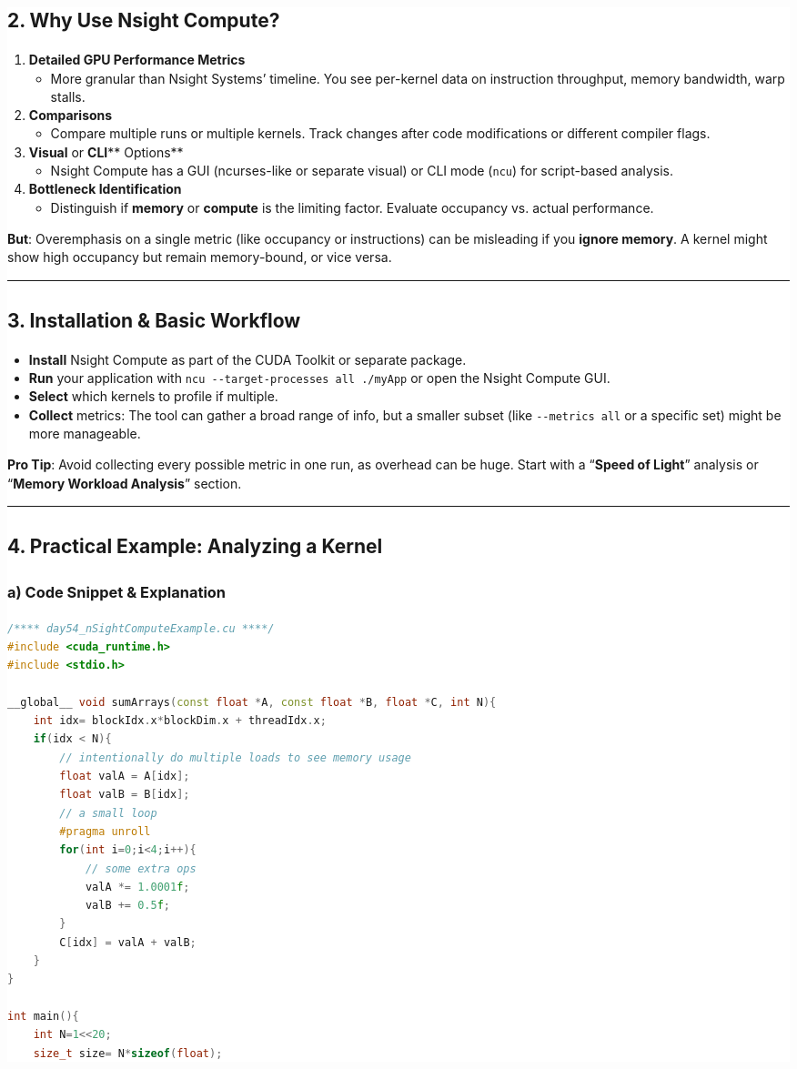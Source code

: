 
## 2. Why Use Nsight Compute?

1. **Detailed GPU Performance Metrics**  
   - More granular than Nsight Systems’ timeline. You see per-kernel data on instruction throughput, memory bandwidth, warp stalls.  
2. **Comparisons**  
   - Compare multiple runs or multiple kernels. Track changes after code modifications or different compiler flags.  
3. **Visual** or **CLI**** Options**  
   - Nsight Compute has a GUI (ncurses-like or separate visual) or CLI mode (`ncu`) for script-based analysis.  
4. **Bottleneck Identification**  
   - Distinguish if **memory** or **compute** is the limiting factor. Evaluate occupancy vs. actual performance.

**But**: Overemphasis on a single metric (like occupancy or instructions) can be misleading if you **ignore memory**. A kernel might show high occupancy but remain memory-bound, or vice versa.

---

## 3. Installation & Basic Workflow

- **Install** Nsight Compute as part of the CUDA Toolkit or separate package.  
- **Run** your application with `ncu --target-processes all ./myApp` or open the Nsight Compute GUI.  
- **Select** which kernels to profile if multiple.  
- **Collect** metrics: The tool can gather a broad range of info, but a smaller subset (like `--metrics all` or a specific set) might be more manageable.

**Pro Tip**: Avoid collecting every possible metric in one run, as overhead can be huge. Start with a “**Speed of Light**” analysis or “**Memory Workload Analysis**” section.

---

## 4. Practical Example: Analyzing a Kernel

### a) Code Snippet & Explanation

```cpp
/**** day54_nSightComputeExample.cu ****/
#include <cuda_runtime.h>
#include <stdio.h>

__global__ void sumArrays(const float *A, const float *B, float *C, int N){
    int idx= blockIdx.x*blockDim.x + threadIdx.x;
    if(idx < N){
        // intentionally do multiple loads to see memory usage
        float valA = A[idx];
        float valB = B[idx];
        // a small loop
        #pragma unroll
        for(int i=0;i<4;i++){
            // some extra ops
            valA *= 1.0001f; 
            valB += 0.5f;
        }
        C[idx] = valA + valB;
    }
}

int main(){
    int N=1<<20;
    size_t size= N*sizeof(float);
```